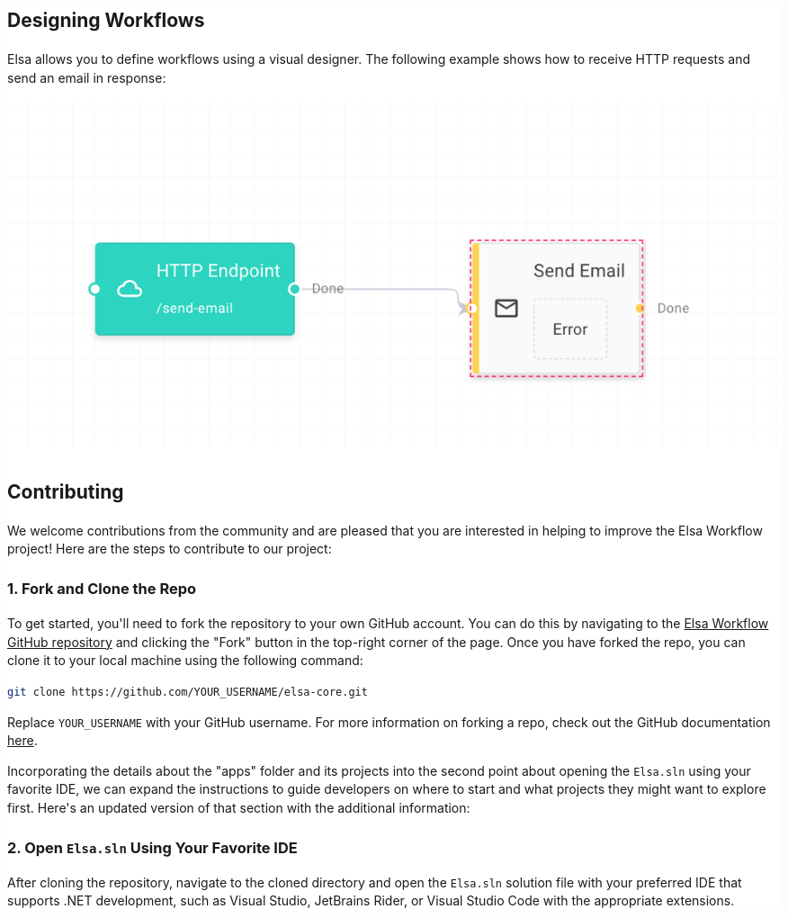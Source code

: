 ## Designing Workflows

Elsa allows you to define workflows using a visual designer. The following example shows how to receive HTTP requests and send an email in response:

![Elsa ships with a powerful visual designer](./design/screenshots/http-send-email-workflow-designer.png)

## Contributing

We welcome contributions from the community and are pleased that you are interested in helping to improve the Elsa Workflow project! Here are the steps to contribute to our project:

### 1. Fork and Clone the Repo
To get started, you'll need to fork the repository to your own GitHub account. You can do this by navigating to the [Elsa Workflow GitHub repository](https://github.com/elsa-workflows/elsa-core) and clicking the "Fork" button in the top-right corner of the page. Once you have forked the repo, you can clone it to your local machine using the following command:

```bash
git clone https://github.com/YOUR_USERNAME/elsa-core.git
```
Replace `YOUR_USERNAME` with your GitHub username. For more information on forking a repo, check out the GitHub documentation [here](https://docs.github.com/en/github/getting-started-with-github/fork-a-repo).

Incorporating the details about the "apps" folder and its projects into the second point about opening the `Elsa.sln` using your favorite IDE, we can expand the instructions to guide developers on where to start and what projects they might want to explore first. Here's an updated version of that section with the additional information:

### 2. Open `Elsa.sln` Using Your Favorite IDE
After cloning the repository, navigate to the cloned directory and open the `Elsa.sln` solution file with your preferred IDE that supports .NET development, such as Visual Studio, JetBrains Rider, or Visual Studio Code with the appropriate extensions.
